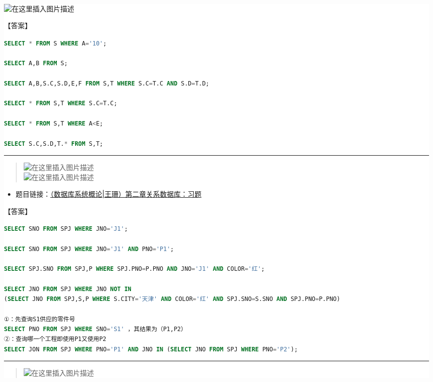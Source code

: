 ![在这里插入图片描述](https://ziquyun.com/main/csdn/img?url=https%3A%2F%2Fimg-blog.csdnimg.cn%2Ff3e1852ee972411e953798796c66da15.png&rfUrl=https%3A%2F%2Fzhangxing-tech.blog.csdn.net%2Farticle%2Fdetails%2F123533542)

【答案】

```sql
SELECT * FROM S WHERE A='10';

SELECT A,B FROM S;

SELECT A,B,S.C,S.D,E,F FROM S,T WHERE S.C=T.C AND S.D=T.D;

SELECT * FROM S,T WHERE S.C=T.C;

SELECT * FROM S,T WHERE A<E;

SELECT S.C,S.D,T.* FROM S,T;

```

---

> ![在这里插入图片描述](https://ziquyun.com/main/csdn/img?url=https%3A%2F%2Fimg-blog.csdnimg.cn%2F7c7fafd4b5424e4f81b3fc9ab68bcaee.png&rfUrl=https%3A%2F%2Fzhangxing-tech.blog.csdn.net%2Farticle%2Fdetails%2F123533542)  
> ![在这里插入图片描述](https://ziquyun.com/main/csdn/img?url=https%3A%2F%2Fimg-blog.csdnimg.cn%2Fb7a45f1dee634f8a9b4eb4fbb9189001.png%3Fx-oss-process%3Dimage%2Fwatermark%2Ctype_d3F5LXplbmhlaQ%2Cshadow_50%2Ctext_Q1NETiBA5b-r5LmQ5rGf5rmW%2Csize_20%2Ccolor_FFFFFF%2Ct_70%2Cg_se%2Cx_16&rfUrl=https%3A%2F%2Fzhangxing-tech.blog.csdn.net%2Farticle%2Fdetails%2F123533542)

- 题目链接：[（数据库系统概论|王珊）第二章关系数据库：习题](https://blog.csdn.net/qq_39183034/article/details/122824387?spm=1001.2014.3001.5501)

【答案】

```sql
SELECT SNO FROM SPJ WHERE JNO='J1';

SELECT SNO FROM SPJ WHERE JNO='J1' AND PNO='P1';

SELECT SPJ.SNO FROM SPJ,P WHERE SPJ.PNO=P.PNO AND JNO='J1' AND COLOR='红';

SELECT JNO FROM SPJ WHERE JNO NOT IN
(SELECT JNO FROM SPJ,S,P WHERE S.CITY='天津' AND COLOR='红' AND SPJ.SNO=S.SNO AND SPJ.PNO=P.PNO)

①：先查询S1供应的零件号
SELECT PNO FROM SPJ WHERE SNO='S1' ，其结果为（P1,P2）
②：查询哪一个工程即使用P1又使用P2
SELECT JON FROM SPJ WHERE PNO='P1' AND JNO IN (SELECT JNO FROM SPJ WHERE PNO='P2');

```

---

> ![在这里插入图片描述](https://ziquyun.com/main/csdn/img?url=https%3A%2F%2Fimg-blog.csdnimg.cn%2F52d1c5a368e8474c8b21bd9950a3bcaa.png%3Fx-oss-process%3Dimage%2Fwatermark%2Ctype_d3F5LXplbmhlaQ%2Cshadow_50%2Ctext_Q1NETiBA5b-r5LmQ5rGf5rmW%2Csize_20%2Ccolor_FFFFFF%2Ct_70%2Cg_se%2Cx_16&rfUrl=https%3A%2F%2Fzhangxing-tech.blog.csdn.net%2Farticle%2Fdetails%2F123533542)
